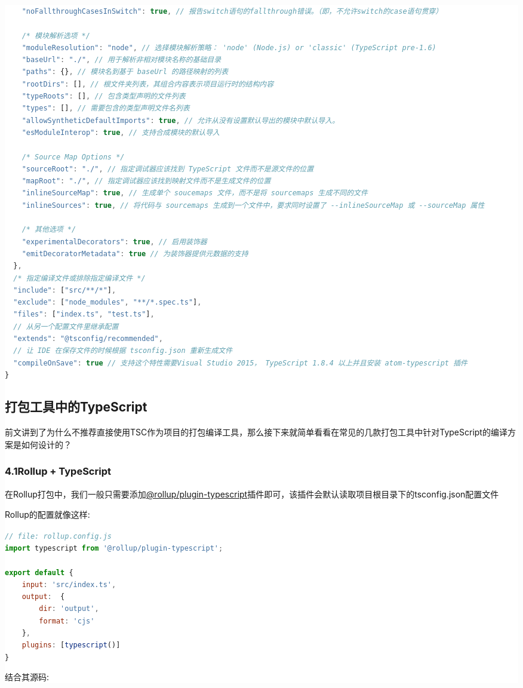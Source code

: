 ```js
    "noFallthroughCasesInSwitch": true, // 报告switch语句的fallthrough错误。（即，不允许switch的case语句贯穿）

    /* 模块解析选项 */
    "moduleResolution": "node", // 选择模块解析策略： 'node' (Node.js) or 'classic' (TypeScript pre-1.6)
    "baseUrl": "./", // 用于解析非相对模块名称的基础目录
    "paths": {}, // 模块名到基于 baseUrl 的路径映射的列表
    "rootDirs": [], // 根文件夹列表，其组合内容表示项目运行时的结构内容
    "typeRoots": [], // 包含类型声明的文件列表
    "types": [], // 需要包含的类型声明文件名列表
    "allowSyntheticDefaultImports": true, // 允许从没有设置默认导出的模块中默认导入。
    "esModuleInterop": true, // 支持合成模块的默认导入
  
    /* Source Map Options */
    "sourceRoot": "./", // 指定调试器应该找到 TypeScript 文件而不是源文件的位置
    "mapRoot": "./", // 指定调试器应该找到映射文件而不是生成文件的位置
    "inlineSourceMap": true, // 生成单个 soucemaps 文件，而不是将 sourcemaps 生成不同的文件
    "inlineSources": true, // 将代码与 sourcemaps 生成到一个文件中，要求同时设置了 --inlineSourceMap 或 --sourceMap 属性

    /* 其他选项 */
    "experimentalDecorators": true, // 启用装饰器
    "emitDecoratorMetadata": true // 为装饰器提供元数据的支持
  },
  /* 指定编译文件或排除指定编译文件 */
  "include": ["src/**/*"],
  "exclude": ["node_modules", "**/*.spec.ts"],
  "files": ["index.ts", "test.ts"],
  // 从另一个配置文件里继承配置
  "extends": "@tsconfig/recommended",
  // 让 IDE 在保存文件的时候根据 tsconfig.json 重新生成文件
  "compileOnSave": true // 支持这个特性需要Visual Studio 2015， TypeScript 1.8.4 以上并且安装 atom-typescript 插件
}
```
## 打包工具中的TypeScript
前文讲到了为什么不推荐直接使用TSC作为项目的打包编译工具，那么接下来就简单看看在常见的几款打包工具中针对TypeScript的编译方案是如何设计的？

### 4.1Rollup + TypeScript
在Rollup打包中，我们一般只需要添加[@rollup/plugin-typescript](https://github.com/rollup/plugins/tree/master/packages/typescript/#readme)插件即可，该插件会默认读取项目根目录下的tsconfig.json配置文件

Rollup的配置就像这样:
```js
// file: rollup.config.js
import typescript from '@rollup/plugin-typescript';

export default {
    input: 'src/index.ts',
    output:  {
        dir: 'output',
        format: 'cjs'
    },
    plugins: [typescript()]
}
```
结合其源码: